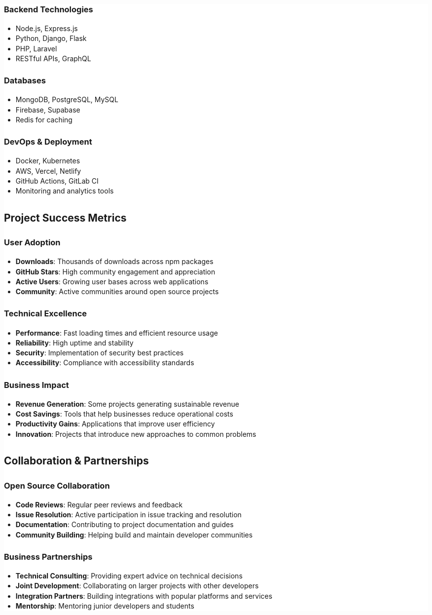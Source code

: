 ### Backend Technologies
- Node.js, Express.js
- Python, Django, Flask
- PHP, Laravel
- RESTful APIs, GraphQL

### Databases
- MongoDB, PostgreSQL, MySQL
- Firebase, Supabase
- Redis for caching

### DevOps & Deployment
- Docker, Kubernetes
- AWS, Vercel, Netlify
- GitHub Actions, GitLab CI
- Monitoring and analytics tools

## Project Success Metrics

### User Adoption
- **Downloads**: Thousands of downloads across npm packages
- **GitHub Stars**: High community engagement and appreciation
- **Active Users**: Growing user bases across web applications
- **Community**: Active communities around open source projects

### Technical Excellence
- **Performance**: Fast loading times and efficient resource usage
- **Reliability**: High uptime and stability
- **Security**: Implementation of security best practices
- **Accessibility**: Compliance with accessibility standards

### Business Impact
- **Revenue Generation**: Some projects generating sustainable revenue
- **Cost Savings**: Tools that help businesses reduce operational costs
- **Productivity Gains**: Applications that improve user efficiency
- **Innovation**: Projects that introduce new approaches to common problems

## Collaboration & Partnerships

### Open Source Collaboration
- **Code Reviews**: Regular peer reviews and feedback
- **Issue Resolution**: Active participation in issue tracking and resolution
- **Documentation**: Contributing to project documentation and guides
- **Community Building**: Helping build and maintain developer communities

### Business Partnerships
- **Technical Consulting**: Providing expert advice on technical decisions
- **Joint Development**: Collaborating on larger projects with other developers
- **Integration Partners**: Building integrations with popular platforms and services
- **Mentorship**: Mentoring junior developers and students
